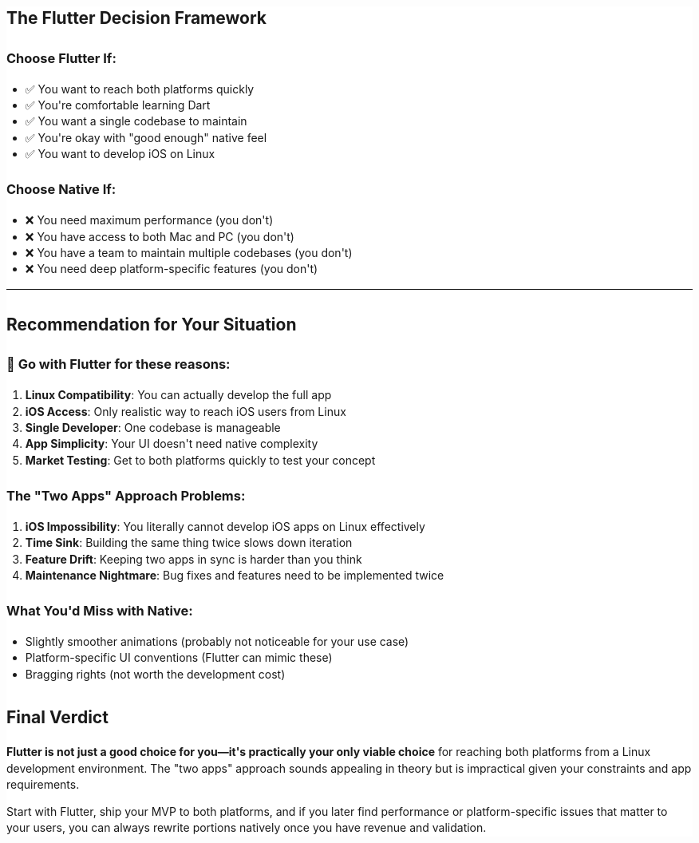 ## The Flutter Decision Framework

### Choose Flutter If:
- ✅ You want to reach both platforms quickly
- ✅ You're comfortable learning Dart
- ✅ You want a single codebase to maintain
- ✅ You're okay with "good enough" native feel
- ✅ You want to develop iOS on Linux

### Choose Native If:
- ❌ You need maximum performance (you don't)
- ❌ You have access to both Mac and PC (you don't)
- ❌ You have a team to maintain multiple codebases (you don't)
- ❌ You need deep platform-specific features (you don't)

---

## Recommendation for Your Situation

### 🎯 **Go with Flutter** for these reasons:

1. **Linux Compatibility**: You can actually develop the full app
2. **iOS Access**: Only realistic way to reach iOS users from Linux
3. **Single Developer**: One codebase is manageable
4. **App Simplicity**: Your UI doesn't need native complexity
5. **Market Testing**: Get to both platforms quickly to test your concept

### The "Two Apps" Approach Problems:

1. **iOS Impossibility**: You literally cannot develop iOS apps on Linux effectively
2. **Time Sink**: Building the same thing twice slows down iteration
3. **Feature Drift**: Keeping two apps in sync is harder than you think
4. **Maintenance Nightmare**: Bug fixes and features need to be implemented twice

### What You'd Miss with Native:
- Slightly smoother animations (probably not noticeable for your use case)
- Platform-specific UI conventions (Flutter can mimic these)
- Bragging rights (not worth the development cost)

## Final Verdict

**Flutter is not just a good choice for you—it's practically your only viable choice** for reaching both platforms from a Linux development environment. The "two apps" approach sounds appealing in theory but is impractical given your constraints and app requirements.

Start with Flutter, ship your MVP to both platforms, and if you later find performance or platform-specific issues that matter to your users, you can always rewrite portions natively once you have revenue and validation. 